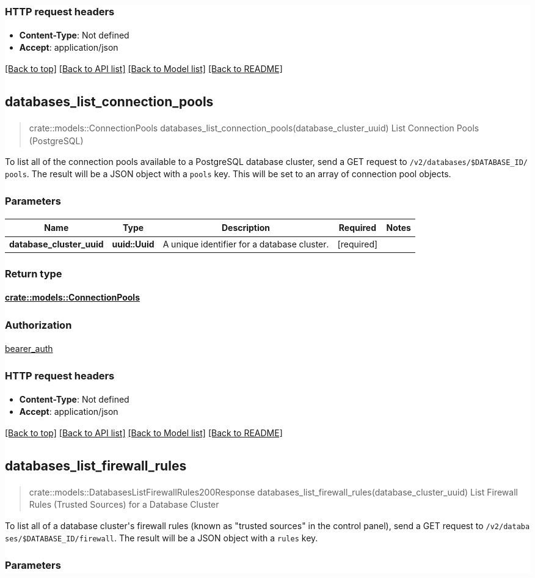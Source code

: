 ### HTTP request headers

- **Content-Type**: Not defined
- **Accept**: application/json

[[Back to top]](#) [[Back to API list]](../README.md#documentation-for-api-endpoints) [[Back to Model list]](../README.md#documentation-for-models) [[Back to README]](../README.md)


## databases_list_connection_pools

> crate::models::ConnectionPools databases_list_connection_pools(database_cluster_uuid)
List Connection Pools (PostgreSQL)

To list all of the connection pools available to a PostgreSQL database cluster, send a GET request to `/v2/databases/$DATABASE_ID/pools`. The result will be a JSON object with a `pools` key. This will be set to an array of connection pool objects.

### Parameters


Name | Type | Description  | Required | Notes
------------- | ------------- | ------------- | ------------- | -------------
**database_cluster_uuid** | **uuid::Uuid** | A unique identifier for a database cluster. | [required] |

### Return type

[**crate::models::ConnectionPools**](connection_pools.md)

### Authorization

[bearer_auth](../README.md#bearer_auth)

### HTTP request headers

- **Content-Type**: Not defined
- **Accept**: application/json

[[Back to top]](#) [[Back to API list]](../README.md#documentation-for-api-endpoints) [[Back to Model list]](../README.md#documentation-for-models) [[Back to README]](../README.md)


## databases_list_firewall_rules

> crate::models::DatabasesListFirewallRules200Response databases_list_firewall_rules(database_cluster_uuid)
List Firewall Rules (Trusted Sources) for a Database Cluster

To list all of a database cluster's firewall rules (known as \"trusted sources\" in the control panel), send a GET request to `/v2/databases/$DATABASE_ID/firewall`. The result will be a JSON object with a `rules` key.

### Parameters
